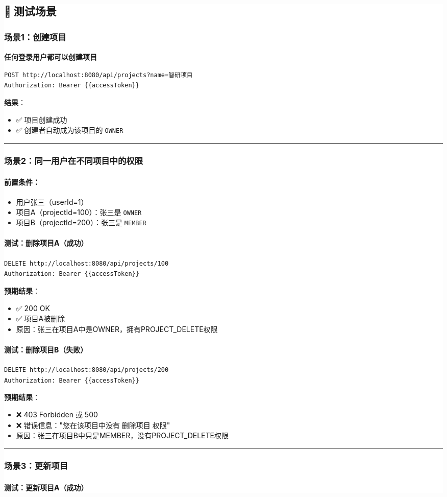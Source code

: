 
## 🧪 测试场景

### 场景1：创建项目

**任何登录用户都可以创建项目**

```http
POST http://localhost:8080/api/projects?name=智研项目
Authorization: Bearer {{accessToken}}
```

**结果**：
- ✅ 项目创建成功
- ✅ 创建者自动成为该项目的 `OWNER`

---

### 场景2：同一用户在不同项目中的权限

#### 前置条件：
- 用户张三（userId=1）
- 项目A（projectId=100）：张三是 `OWNER`
- 项目B（projectId=200）：张三是 `MEMBER`

#### 测试：删除项目A（成功）

```http
DELETE http://localhost:8080/api/projects/100
Authorization: Bearer {{accessToken}}
```

**预期结果**：
- ✅ 200 OK
- ✅ 项目A被删除
- 原因：张三在项目A中是OWNER，拥有PROJECT_DELETE权限

#### 测试：删除项目B（失败）

```http
DELETE http://localhost:8080/api/projects/200
Authorization: Bearer {{accessToken}}
```

**预期结果**：
- ❌ 403 Forbidden 或 500
- ❌ 错误信息："您在该项目中没有 删除项目 权限"
- 原因：张三在项目B中只是MEMBER，没有PROJECT_DELETE权限

---

### 场景3：更新项目

#### 测试：更新项目A（成功）
